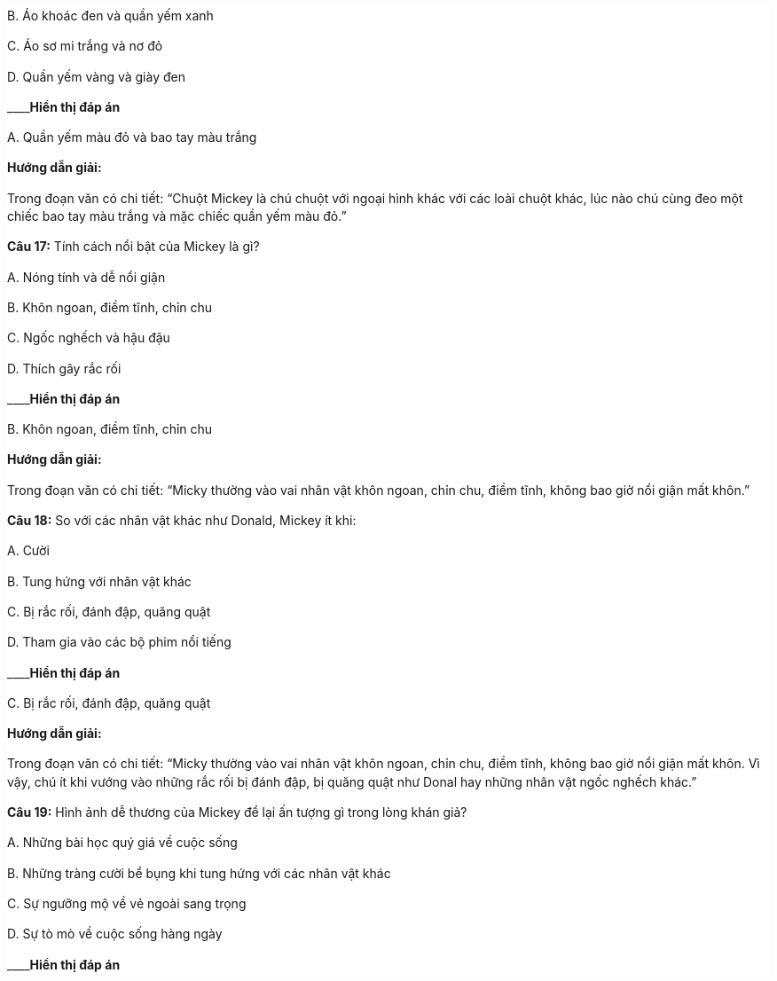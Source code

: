 B. Áo khoác đen và quần yếm xanh

C. Áo sơ mi trắng và nơ đỏ

D. Quần yếm vàng và giày đen

____**Hiển thị đáp án**

A. Quần yếm màu đỏ và bao tay màu trắng

**Hướng dẫn giải:**

Trong đoạn văn có chi tiết: “Chuột Mickey là chú chuột với ngoại hình khác với các loài chuột khác, lúc nào chú cùng đeo một chiếc bao tay màu trắng và mặc chiếc quần yếm màu đỏ.”

**Câu 17:** Tính cách nổi bật của Mickey là gì?

A. Nóng tính và dễ nổi giận

B. Khôn ngoan, điềm tĩnh, chỉn chu

C. Ngốc nghếch và hậu đậu

D. Thích gây rắc rối

____**Hiển thị đáp án**

B. Khôn ngoan, điềm tĩnh, chỉn chu 

**Hướng dẫn giải:**

Trong đoạn văn có chi tiết: “Micky thường vào vai nhân vật khôn ngoan, chỉn chu, điềm tĩnh, không bao giờ nổi giận mất khôn.”

**Câu 18:** So với các nhân vật khác như Donald, Mickey ít khi:

A. Cười

B. Tung hứng với nhân vật khác

C. Bị rắc rối, đánh đập, quăng quật

D. Tham gia vào các bộ phim nổi tiếng

____**Hiển thị đáp án**

C. Bị rắc rối, đánh đập, quăng quật

**Hướng dẫn giải:**

Trong đoạn văn có chi tiết: “Micky thường vào vai nhân vật khôn ngoan, chỉn chu, điềm tĩnh, không bao giờ nổi giận mất khôn. Vì vậy, chú ít khi vướng vào những rắc rối bị đánh đập, bị quăng quật như Donal hay những nhân vật ngốc nghếch khác.”

**Câu 19:** Hình ảnh dễ thương của Mickey để lại ấn tượng gì trong lòng khán giả?

A. Những bài học quý giá về cuộc sống

B. Những tràng cười bể bụng khi tung hứng với các nhân vật khác

C. Sự ngưỡng mộ về vẻ ngoài sang trọng

D. Sự tò mò về cuộc sống hàng ngày

____**Hiển thị đáp án**
